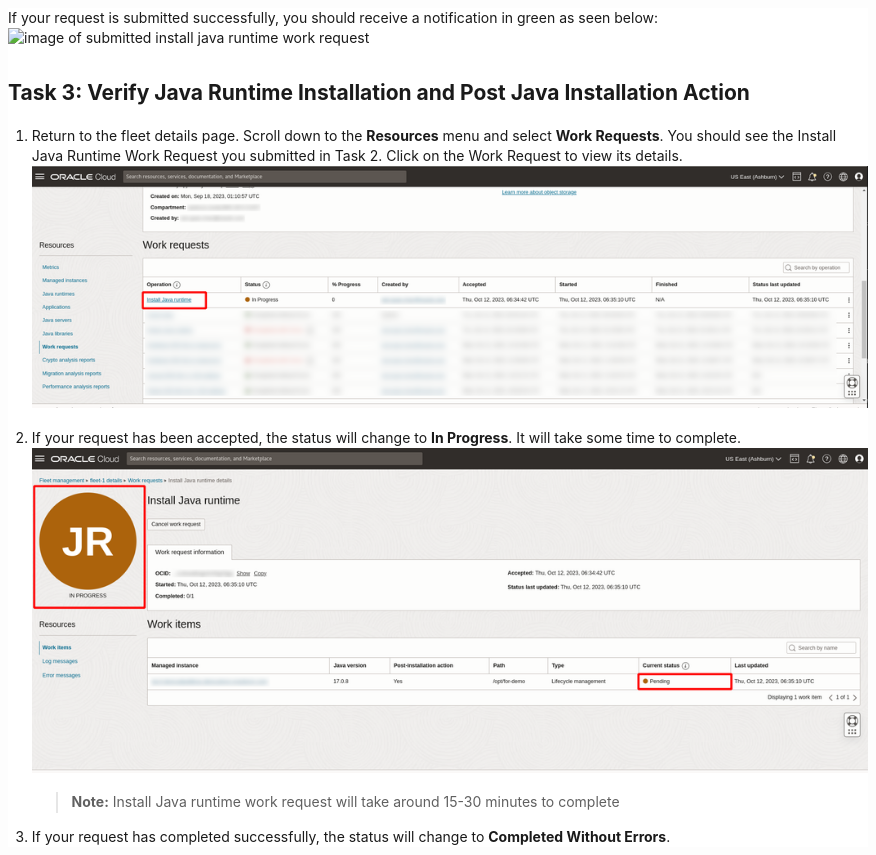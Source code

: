    If your request is submitted successfully, you should receive a notification in green as seen below:
   ![image of submitted install java runtime work request](images/install-java-runtime-work-request-submitted.png)



## Task 3: Verify Java Runtime Installation and Post Java Installation Action

1. Return to the fleet details page. Scroll down to the **Resources** menu and select **Work Requests**. You should see the Install Java Runtime Work Request you submitted in Task 2. Click on the Work Request to view its details.
 ![image of work request summary page](images/work-request-summary-page.png)


2. If your request has been accepted, the status will change to **In Progress**. It will take some time to complete.
  ![image of pending work request](images/pending-work-request.png)

   >**Note:** Install Java runtime work request will take around 15-30 minutes to complete

3. If your request has completed successfully, the status will change to **Completed Without Errors**.